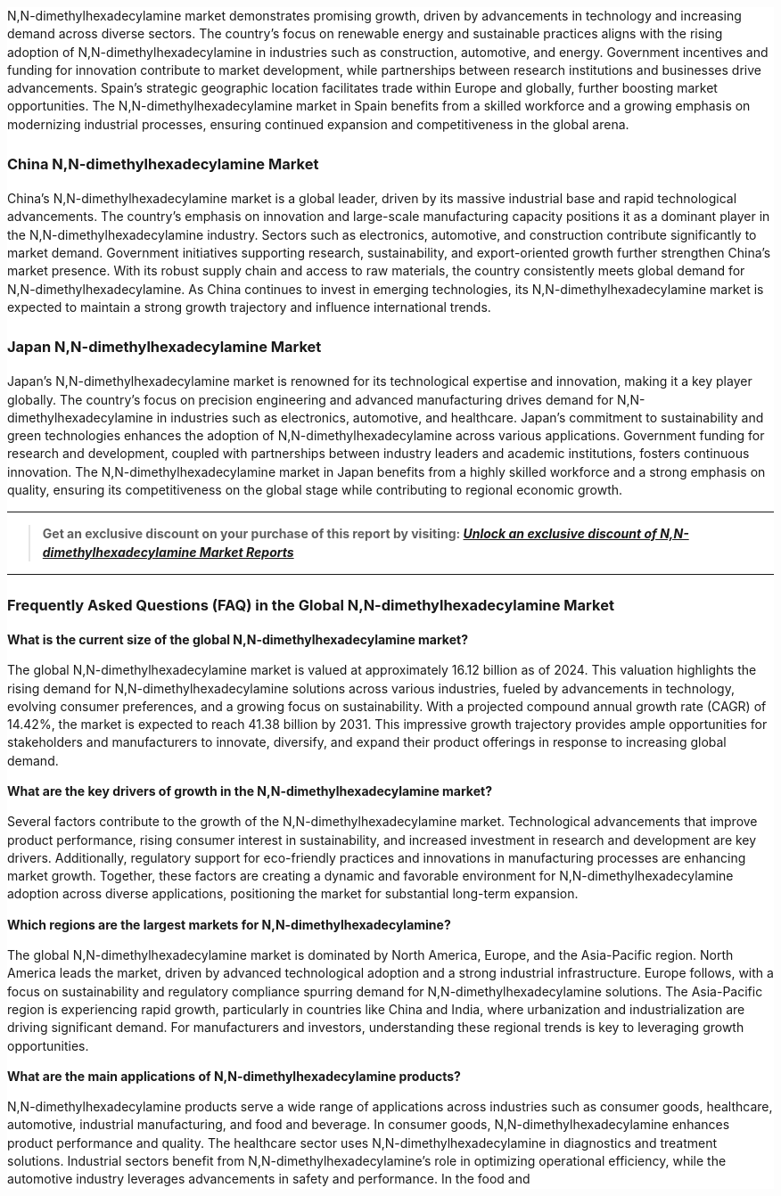 N,N-dimethylhexadecylamine market demonstrates promising growth, driven by advancements in technology and increasing demand across diverse sectors. The country&rsquo;s focus on renewable energy and sustainable practices aligns with the rising adoption of N,N-dimethylhexadecylamine in industries such as construction, automotive, and energy. Government incentives and funding for innovation contribute to market development, while partnerships between research institutions and businesses drive advancements. Spain&rsquo;s strategic geographic location facilitates trade within Europe and globally, further boosting market opportunities. The N,N-dimethylhexadecylamine market in Spain benefits from a skilled workforce and a growing emphasis on modernizing industrial processes, ensuring continued expansion and competitiveness in the global arena.</p><h3>China N,N-dimethylhexadecylamine Market</h3><p>China&rsquo;s N,N-dimethylhexadecylamine market is a global leader, driven by its massive industrial base and rapid technological advancements. The country&rsquo;s emphasis on innovation and large-scale manufacturing capacity positions it as a dominant player in the N,N-dimethylhexadecylamine industry. Sectors such as electronics, automotive, and construction contribute significantly to market demand. Government initiatives supporting research, sustainability, and export-oriented growth further strengthen China&rsquo;s market presence. With its robust supply chain and access to raw materials, the country consistently meets global demand for N,N-dimethylhexadecylamine. As China continues to invest in emerging technologies, its N,N-dimethylhexadecylamine market is expected to maintain a strong growth trajectory and influence international trends.</p><h3>Japan N,N-dimethylhexadecylamine Market</h3><p>Japan&rsquo;s N,N-dimethylhexadecylamine market is renowned for its technological expertise and innovation, making it a key player globally. The country&rsquo;s focus on precision engineering and advanced manufacturing drives demand for N,N-dimethylhexadecylamine in industries such as electronics, automotive, and healthcare. Japan&rsquo;s commitment to sustainability and green technologies enhances the adoption of N,N-dimethylhexadecylamine across various applications. Government funding for research and development, coupled with partnerships between industry leaders and academic institutions, fosters continuous innovation. The N,N-dimethylhexadecylamine market in Japan benefits from a highly skilled workforce and a strong emphasis on quality, ensuring its competitiveness on the global stage while contributing to regional economic growth.</p><hr /><blockquote><p><strong>Get an exclusive discount on your purchase of this report by visiting: <em><a href="://marketresearchpulse.com/ask-for-discount/21942?utm_source=Github&amp;utm_medium=052">Unlock an exclusive discount of N,N-dimethylhexadecylamine Market Reports</a></em>&nbsp;</strong></p></blockquote><hr /><h3>Frequently Asked Questions (FAQ) in the Global N,N-dimethylhexadecylamine Market</h3><p><strong>What is the current size of the global N,N-dimethylhexadecylamine market?</strong></p><p>The global N,N-dimethylhexadecylamine market is valued at approximately 16.12 billion as of 2024. This valuation highlights the rising demand for N,N-dimethylhexadecylamine solutions across various industries, fueled by advancements in technology, evolving consumer preferences, and a growing focus on sustainability. With a projected compound annual growth rate (CAGR) of 14.42%, the market is expected to reach 41.38 billion by 2031. This impressive growth trajectory provides ample opportunities for stakeholders and manufacturers to innovate, diversify, and expand their product offerings in response to increasing global demand.</p><p><strong>What are the key drivers of growth in the N,N-dimethylhexadecylamine market?</strong></p><p>Several factors contribute to the growth of the N,N-dimethylhexadecylamine market. Technological advancements that improve product performance, rising consumer interest in sustainability, and increased investment in research and development are key drivers. Additionally, regulatory support for eco-friendly practices and innovations in manufacturing processes are enhancing market growth. Together, these factors are creating a dynamic and favorable environment for N,N-dimethylhexadecylamine adoption across diverse applications, positioning the market for substantial long-term expansion.</p><p><strong>Which regions are the largest markets for N,N-dimethylhexadecylamine?</strong></p><p>The global N,N-dimethylhexadecylamine market is dominated by North America, Europe, and the Asia-Pacific region. North America leads the market, driven by advanced technological adoption and a strong industrial infrastructure. Europe follows, with a focus on sustainability and regulatory compliance spurring demand for N,N-dimethylhexadecylamine solutions. The Asia-Pacific region is experiencing rapid growth, particularly in countries like China and India, where urbanization and industrialization are driving significant demand. For manufacturers and investors, understanding these regional trends is key to leveraging growth opportunities.</p><p><strong>What are the main applications of N,N-dimethylhexadecylamine products?</strong></p><p>N,N-dimethylhexadecylamine products serve a wide range of applications across industries such as consumer goods, healthcare, automotive, industrial manufacturing, and food and beverage. In consumer goods, N,N-dimethylhexadecylamine enhances product performance and quality. The healthcare sector uses N,N-dimethylhexadecylamine in diagnostics and treatment solutions. Industrial sectors benefit from N,N-dimethylhexadecylamine&rsquo;s role in optimizing operational efficiency, while the automotive industry leverages advancements in safety and performance. In the food and